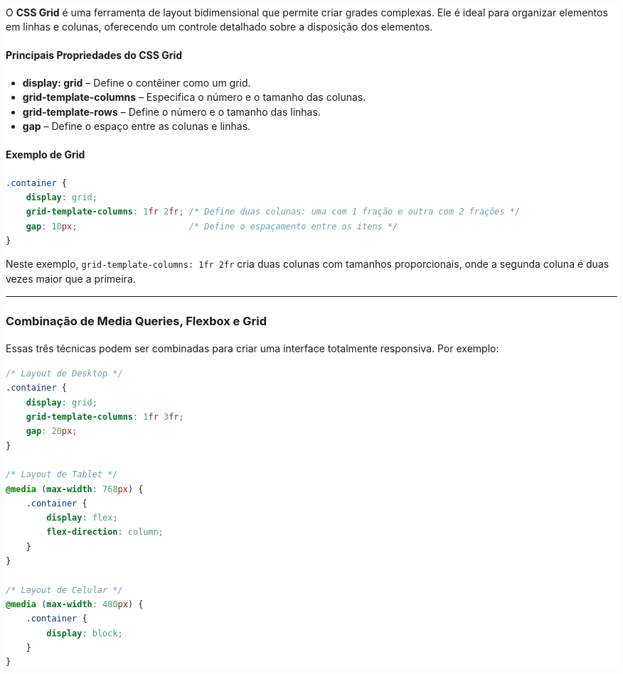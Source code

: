 O **CSS Grid** é uma ferramenta de layout bidimensional que permite criar grades complexas. Ele é ideal para organizar elementos em linhas e colunas, oferecendo um controle detalhado sobre a disposição dos elementos.

#### Principais Propriedades do CSS Grid

- **display: grid** – Define o contêiner como um grid.
- **grid-template-columns** – Especifica o número e o tamanho das colunas.
- **grid-template-rows** – Define o número e o tamanho das linhas.
- **gap** – Define o espaço entre as colunas e linhas.

#### Exemplo de Grid

```css
.container {
    display: grid;
    grid-template-columns: 1fr 2fr; /* Define duas colunas: uma com 1 fração e outra com 2 frações */
    gap: 10px;                      /* Define o espaçamento entre os itens */
}
```

Neste exemplo, `grid-template-columns: 1fr 2fr` cria duas colunas com tamanhos proporcionais, onde a segunda coluna é duas vezes maior que a primeira.

---

### Combinação de Media Queries, Flexbox e Grid

Essas três técnicas podem ser combinadas para criar uma interface totalmente responsiva. Por exemplo:

```css
/* Layout de Desktop */
.container {
    display: grid;
    grid-template-columns: 1fr 3fr;
    gap: 20px;
}

/* Layout de Tablet */
@media (max-width: 768px) {
    .container {
        display: flex;
        flex-direction: column;
    }
}

/* Layout de Celular */
@media (max-width: 480px) {
    .container {
        display: block;
    }
}
```

